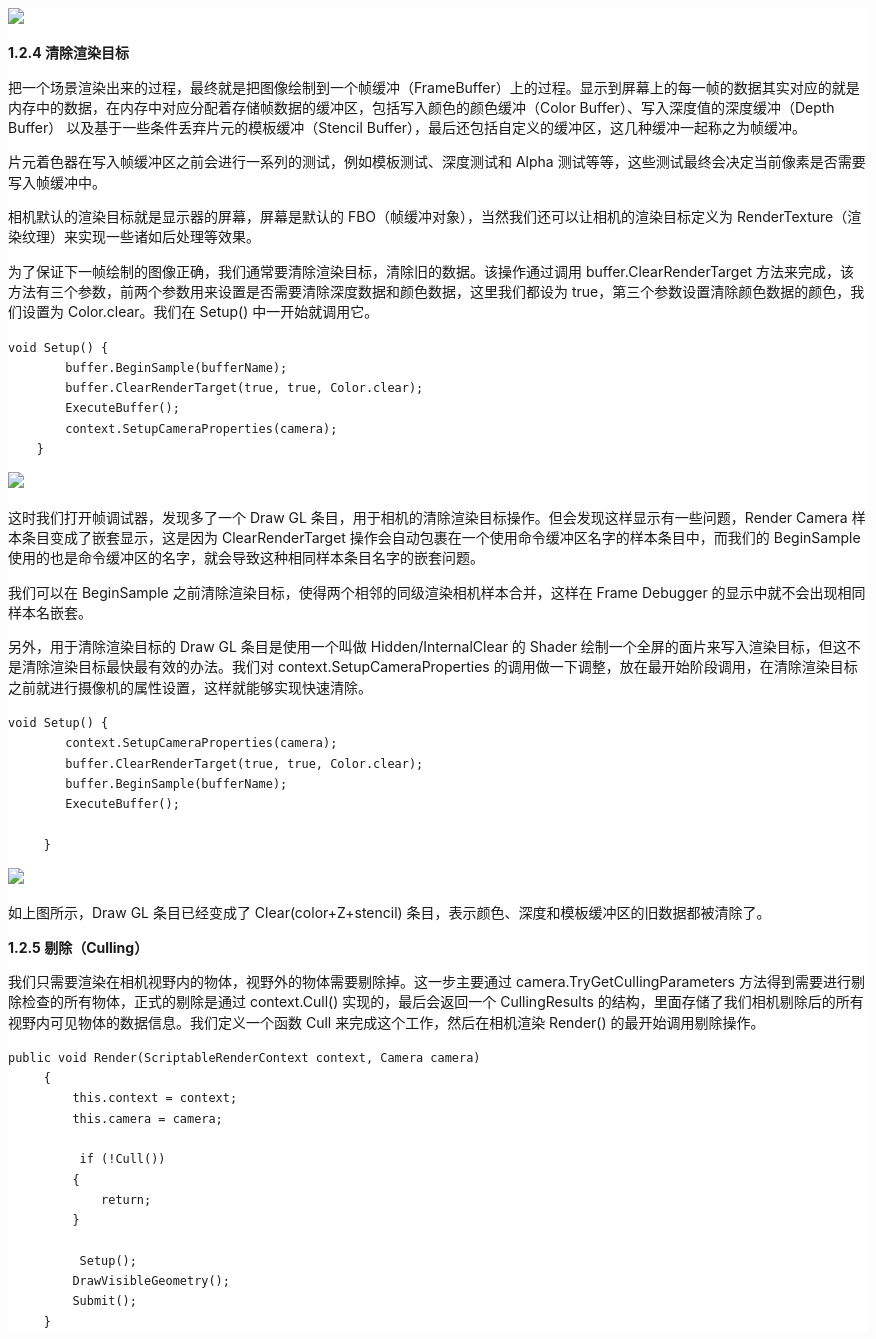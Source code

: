 ![](https://uwa-edu.oss-cn-beijing.aliyuncs.com/7.1620955056712.png)

**1.2.4 清除渲染目标**

把一个场景渲染出来的过程，最终就是把图像绘制到一个帧缓冲（FrameBuffer）上的过程。显示到屏幕上的每一帧的数据其实对应的就是内存中的数据，在内存中对应分配着存储帧数据的缓冲区，包括写入颜色的颜色缓冲（Color Buffer）、写入深度值的深度缓冲（Depth Buffer） 以及基于一些条件丢弃片元的模板缓冲（Stencil Buffer），最后还包括自定义的缓冲区，这几种缓冲一起称之为帧缓冲。

片元着色器在写入帧缓冲区之前会进行一系列的测试，例如模板测试、深度测试和 Alpha 测试等等，这些测试最终会决定当前像素是否需要写入帧缓冲中。

相机默认的渲染目标就是显示器的屏幕，屏幕是默认的 FBO（帧缓冲对象），当然我们还可以让相机的渲染目标定义为 RenderTexture（渲染纹理）来实现一些诸如后处理等效果。

为了保证下一帧绘制的图像正确，我们通常要清除渲染目标，清除旧的数据。该操作通过调用 buffer.ClearRenderTarget 方法来完成，该方法有三个参数，前两个参数用来设置是否需要清除深度数据和颜色数据，这里我们都设为 true，第三个参数设置清除颜色数据的颜色，我们设置为 Color.clear。我们在 Setup() 中一开始就调用它。

```
void Setup() {
        buffer.BeginSample(bufferName);        
        buffer.ClearRenderTarget(true, true, Color.clear);  
        ExecuteBuffer();
        context.SetupCameraProperties(camera);
    }
```

![](https://uwa-edu.oss-cn-beijing.aliyuncs.com/8.1620396484963.png)

这时我们打开帧调试器，发现多了一个 Draw GL 条目，用于相机的清除渲染目标操作。但会发现这样显示有一些问题，Render Camera 样本条目变成了嵌套显示，这是因为 ClearRenderTarget 操作会自动包裹在一个使用命令缓冲区名字的样本条目中，而我们的 BeginSample 使用的也是命令缓冲区的名字，就会导致这种相同样本条目名字的嵌套问题。

我们可以在 BeginSample 之前清除渲染目标，使得两个相邻的同级渲染相机样本合并，这样在 Frame Debugger 的显示中就不会出现相同样本名嵌套。

另外，用于清除渲染目标的 Draw GL 条目是使用一个叫做 Hidden/InternalClear 的 Shader 绘制一个全屏的面片来写入渲染目标，但这不是清除渲染目标最快最有效的办法。我们对 context.SetupCameraProperties 的调用做一下调整，放在最开始阶段调用，在清除渲染目标之前就进行摄像机的属性设置，这样就能够实现快速清除。

```
void Setup() {
        context.SetupCameraProperties(camera);
        buffer.ClearRenderTarget(true, true, Color.clear);
        buffer.BeginSample(bufferName);     
        ExecuteBuffer();

     }
```

![](https://uwa-edu.oss-cn-beijing.aliyuncs.com/9.1620396552219.png)

如上图所示，Draw GL 条目已经变成了 Clear(color+Z+stencil) 条目，表示颜色、深度和模板缓冲区的旧数据都被清除了。

**1.2.5 剔除（Culling）**

我们只需要渲染在相机视野内的物体，视野外的物体需要剔除掉。这一步主要通过 camera.TryGetCullingParameters 方法得到需要进行剔除检查的所有物体，正式的剔除是通过 context.Cull() 实现的，最后会返回一个 CullingResults 的结构，里面存储了我们相机剔除后的所有视野内可见物体的数据信息。我们定义一个函数 Cull 来完成这个工作，然后在相机渲染 Render() 的最开始调用剔除操作。

```
public void Render(ScriptableRenderContext context, Camera camera)
     {
         this.context = context;
         this.camera = camera;

          if (!Cull())
         {
             return;
         }

          Setup();
         DrawVisibleGeometry();
         Submit();
     }

```
